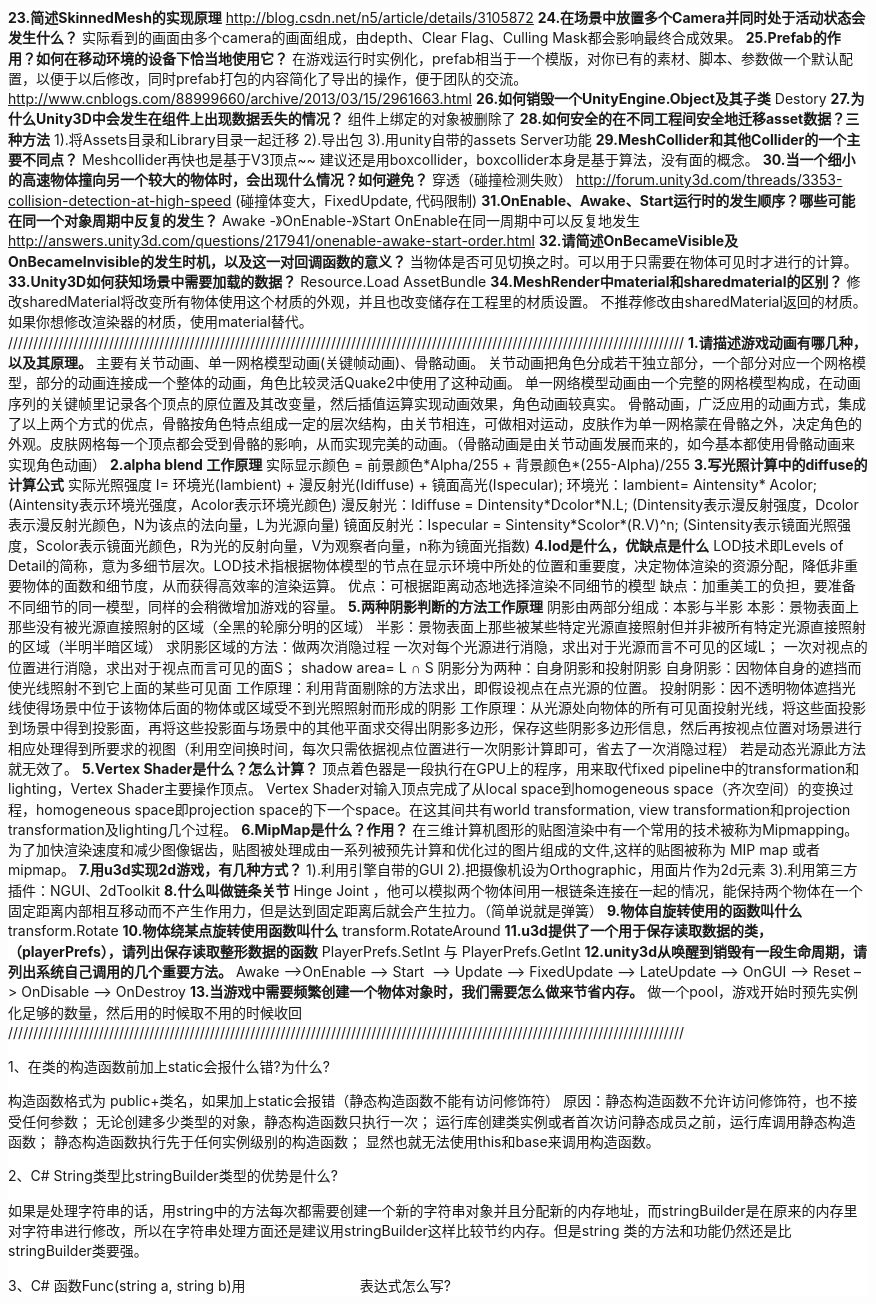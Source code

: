 **23.简述SkinnedMesh的实现原理** http://blog.csdn.net/n5/article/details/3105872 **24.在场景中放置多个Camera并同时处于活动状态会发生什么？** 实际看到的画面由多个camera的画面组成，由depth、Clear Flag、Culling Mask都会影响最终合成效果。 **25.Prefab的作用？如何在移动环境的设备下恰当地使用它？** 在游戏运行时实例化，prefab相当于一个模版，对你已有的素材、脚本、参数做一个默认配置，以便于以后修改，同时prefab打包的内容简化了导出的操作，便于团队的交流。 http://www.cnblogs.com/88999660/archive/2013/03/15/2961663.html **26.如何销毁一个UnityEngine.Object及其子类** Destory **27.为什么Unity3D中会发生在组件上出现数据丢失的情况？** 组件上绑定的对象被删除了 **28.如何安全的在不同工程间安全地迁移asset数据？三种方法** 1).将Assets目录和Library目录一起迁移 2).导出包 3).用unity自带的assets Server功能 **29.MeshCollider和其他Collider的一个主要不同点？** Meshcollider再快也是基于V3顶点~~ 建议还是用boxcollider，boxcollider本身是基于算法，没有面的概念。 **30.当一个细小的高速物体撞向另一个较大的物体时，会出现什么情况？如何避免？** 穿透（碰撞检测失败） http://forum.unity3d.com/threads/3353-collision-detection-at-high-speed (碰撞体变大，FixedUpdate, 代码限制) **31.OnEnable、Awake、Start运行时的发生顺序？哪些可能在同一个对象周期中反复的发生？** Awake -》OnEnable-》Start OnEnable在同一周期中可以反复地发生 http://answers.unity3d.com/questions/217941/onenable-awake-start-order.html **32.请简述OnBecameVisible及OnBecameInvisible的发生时机，以及这一对回调函数的意义？** 当物体是否可见切换之时。可以用于只需要在物体可见时才进行的计算。 **33.Unity3D如何获知场景中需要加载的数据？** Resource.Load AssetBundle **34.MeshRender中material和sharedmaterial的区别？** 修改sharedMaterial将改变所有物体使用这个材质的外观，并且也改变储存在工程里的材质设置。 不推荐修改由sharedMaterial返回的材质。如果你想修改渲染器的材质，使用material替代。 ////////////////////////////////////////////////////////////////////////////////////////////////////////////////////////////////////// **1.请描述游戏动画有哪几种，以及其原理。** 主要有关节动画、单一网格模型动画(关键帧动画)、骨骼动画。 关节动画把角色分成若干独立部分，一个部分对应一个网格模型，部分的动画连接成一个整体的动画，角色比较灵活Quake2中使用了这种动画。 单一网络模型动画由一个完整的网格模型构成，在动画序列的关键帧里记录各个顶点的原位置及其改变量，然后插值运算实现动画效果，角色动画较真实。 骨骼动画，广泛应用的动画方式，集成了以上两个方式的优点，骨骼按角色特点组成一定的层次结构，由关节相连，可做相对运动，皮肤作为单一网格蒙在骨骼之外，决定角色的外观。皮肤网格每一个顶点都会受到骨骼的影响，从而实现完美的动画。（骨骼动画是由关节动画发展而来的，如今基本都使用骨骼动画来实现角色动画） **2.alpha blend 工作原理** 实际显示颜色 = 前景颜色\*Alpha/255 + 背景颜色\*(255-Alpha)/255 **3.写光照计算中的diffuse的计算公式** 实际光照强度 I= 环境光(Iambient) + 漫反射光(Idiffuse) + 镜面高光(Ispecular); 环境光：Iambient= Aintensity* Acolor; (Aintensity表示环境光强度，Acolor表示环境光颜色) 漫反射光：Idiffuse = Dintensity\*Dcolor\*N.L; (Dintensity表示漫反射强度，Dcolor表示漫反射光颜色，N为该点的法向量，L为光源向量) 镜面反射光：Ispecular = Sintensity\*Scolor\*(R.V)^n; (Sintensity表示镜面光照强度，Scolor表示镜面光颜色，R为光的反射向量，V为观察者向量，n称为镜面光指数) **4.lod是什么，优缺点是什么** LOD技术即Levels of Detail的简称，意为多细节层次。LOD技术指根据物体模型的节点在显示环境中所处的位置和重要度，决定物体渲染的资源分配，降低非重要物体的面数和细节度，从而获得高效率的渲染运算。 优点：可根据距离动态地选择渲染不同细节的模型 缺点：加重美工的负担，要准备不同细节的同一模型，同样的会稍微增加游戏的容量。 **5.两种阴影判断的方法工作原理** 阴影由两部分组成：本影与半影 本影：景物表面上那些没有被光源直接照射的区域（全黑的轮廓分明的区域） 半影：景物表面上那些被某些特定光源直接照射但并非被所有特定光源直接照射的区域（半明半暗区域） 求阴影区域的方法：做两次消隐过程 一次对每个光源进行消隐，求出对于光源而言不可见的区域L； 一次对视点的位置进行消隐，求出对于视点而言可见的面S； shadow area= L ∩ S 阴影分为两种：自身阴影和投射阴影 自身阴影：因物体自身的遮挡而使光线照射不到它上面的某些可见面 工作原理：利用背面剔除的方法求出，即假设视点在点光源的位置。 投射阴影：因不透明物体遮挡光线使得场景中位于该物体后面的物体或区域受不到光照照射而形成的阴影 工作原理：从光源处向物体的所有可见面投射光线，将这些面投影到场景中得到投影面，再将这些投影面与场景中的其他平面求交得出阴影多边形，保存这些阴影多边形信息，然后再按视点位置对场景进行相应处理得到所要求的视图（利用空间换时间，每次只需依据视点位置进行一次阴影计算即可，省去了一次消隐过程） 若是动态光源此方法就无效了。 **5.Vertex Shader是什么？怎么计算？** 顶点着色器是一段执行在GPU上的程序，用来取代fixed pipeline中的transformation和lighting，Vertex Shader主要操作顶点。 Vertex Shader对输入顶点完成了从local space到homogeneous space（齐次空间）的变换过程，homogeneous space即projection space的下一个space。在这其间共有world transformation, view transformation和projection transformation及lighting几个过程。 **6.MipMap是什么？作用？** 在三维计算机图形的贴图渲染中有一个常用的技术被称为Mipmapping。为了加快渲染速度和减少图像锯齿，贴图被处理成由一系列被预先计算和优化过的图片组成的文件,这样的贴图被称为 MIP map 或者 mipmap。 **7.用u3d实现2d游戏，有几种方式？** 1).利用引擎自带的GUI 2).把摄像机设为Orthographic，用面片作为2d元素 3).利用第三方插件：NGUI、2dToolkit **8.什么叫做链条关节** Hinge Joint ，他可以模拟两个物体间用一根链条连接在一起的情况，能保持两个物体在一个固定距离内部相互移动而不产生作用力，但是达到固定距离后就会产生拉力。（简单说就是弹簧） **9.物体自旋转使用的函数叫什么** transform.Rotate **10.物体绕某点旋转使用函数叫什么** transform.RotateAround **11.u3d提供了一个用于保存读取数据的类，（playerPrefs），请列出保存读取整形数据的函数** PlayerPrefs.SetInt 与 PlayerPrefs.GetInt **12.unity3d从唤醒到销毁有一段生命周期，请列出系统自己调用的几个重要方法。** Awake –>OnEnable –> Start  –> Update –> FixedUpdate –> LateUpdate –> OnGUI –> Reset –> OnDisable –> OnDestroy **13.当游戏中需要频繁创建一个物体对象时，我们需要怎么做来节省内存。** 做一个pool，游戏开始时预先实例化足够的数量，然后用的时候取不用的时候收回 //////////////////////////////////////////////////////////////////////////////////////////////////////////////////////////////////////

1、在类的构造函数前加上static会报什么错?为什么?

构造函数格式为 public+类名，如果加上static会报错（静态构造函数不能有访问修饰符） 原因：静态构造函数不允许访问修饰符，也不接受任何参数； 无论创建多少类型的对象，静态构造函数只执行一次； 运行库创建类实例或者首次访问静态成员之前，运行库调用静态构造函数； 静态构造函数执行先于任何实例级别的构造函数； 显然也就无法使用this和base来调用构造函数。

2、C# String类型比stringBuilder类型的优势是什么?

如果是处理字符串的话，用string中的方法每次都需要创建一个新的字符串对象并且分配新的内存地址，而stringBuilder是在原来的内存里对字符串进行修改，所以在字符串处理方面还是建议用stringBuilder这样比较节约内存。但是string 类的方法和功能仍然还是比stringBuilder类要强。

3、C# 函数Func(string a, string b)用                             表达式怎么写?

